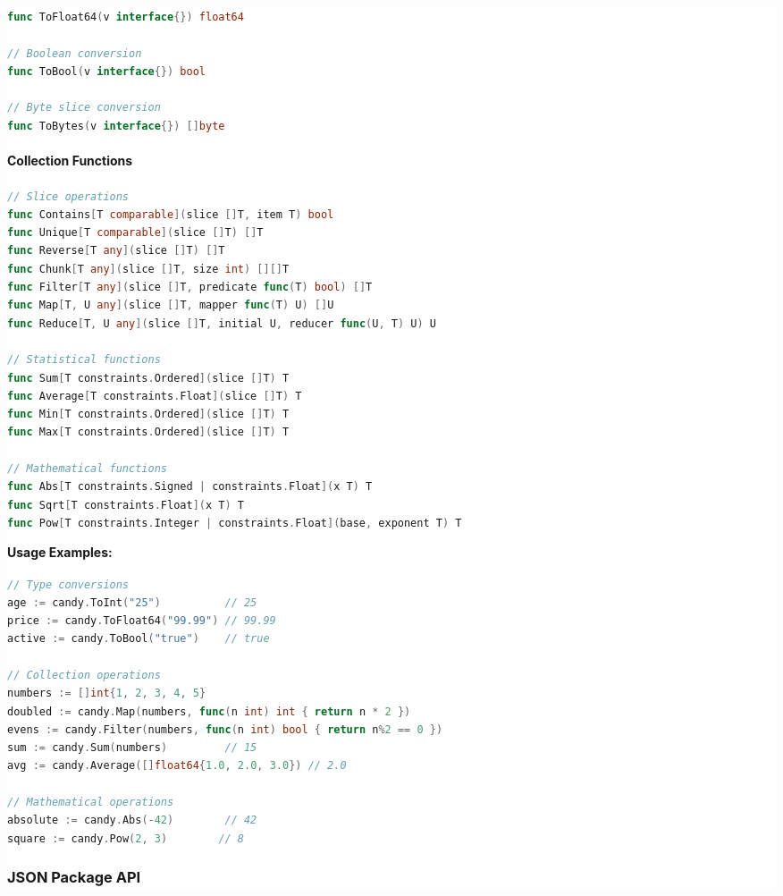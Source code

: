 ```go
func ToFloat64(v interface{}) float64

// Boolean conversion
func ToBool(v interface{}) bool

// Byte slice conversion
func ToBytes(v interface{}) []byte
```

#### Collection Functions

```go
// Slice operations
func Contains[T comparable](slice []T, item T) bool
func Unique[T comparable](slice []T) []T
func Reverse[T any](slice []T) []T
func Chunk[T any](slice []T, size int) [][]T
func Filter[T any](slice []T, predicate func(T) bool) []T
func Map[T, U any](slice []T, mapper func(T) U) []U
func Reduce[T, U any](slice []T, initial U, reducer func(U, T) U) U

// Statistical functions
func Sum[T constraints.Ordered](slice []T) T
func Average[T constraints.Float](slice []T) T
func Min[T constraints.Ordered](slice []T) T
func Max[T constraints.Ordered](slice []T) T

// Mathematical functions
func Abs[T constraints.Signed | constraints.Float](x T) T
func Sqrt[T constraints.Float](x T) T
func Pow[T constraints.Integer | constraints.Float](base, exponent T) T
```

**Usage Examples:**
```go
// Type conversions
age := candy.ToInt("25")          // 25
price := candy.ToFloat64("99.99") // 99.99
active := candy.ToBool("true")    // true

// Collection operations
numbers := []int{1, 2, 3, 4, 5}
doubled := candy.Map(numbers, func(n int) int { return n * 2 })
evens := candy.Filter(numbers, func(n int) bool { return n%2 == 0 })
sum := candy.Sum(numbers)         // 15
avg := candy.Average([]float64{1.0, 2.0, 3.0}) // 2.0

// Mathematical operations
absolute := candy.Abs(-42)        // 42
square := candy.Pow(2, 3)        // 8
```

### JSON Package API
